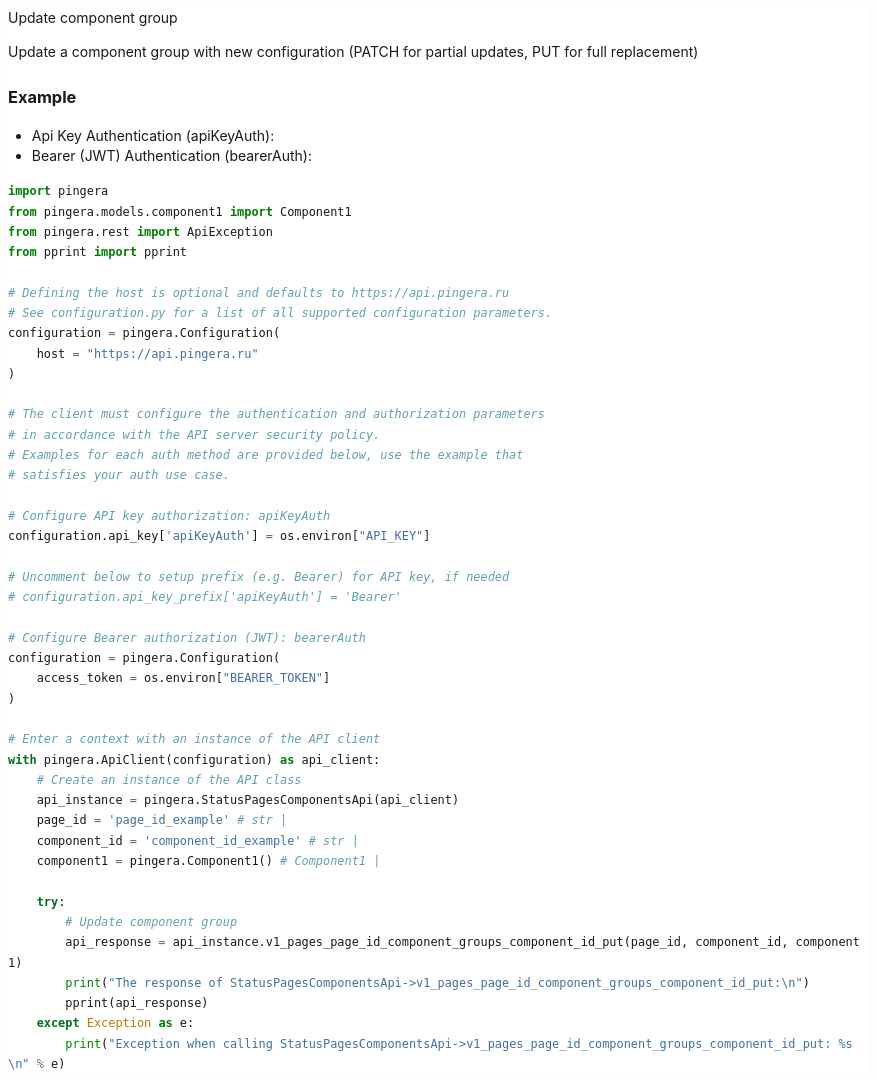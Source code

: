 Update component group

Update a component group with new configuration (PATCH for partial updates, PUT for full replacement)

### Example

* Api Key Authentication (apiKeyAuth):
* Bearer (JWT) Authentication (bearerAuth):

```python
import pingera
from pingera.models.component1 import Component1
from pingera.rest import ApiException
from pprint import pprint

# Defining the host is optional and defaults to https://api.pingera.ru
# See configuration.py for a list of all supported configuration parameters.
configuration = pingera.Configuration(
    host = "https://api.pingera.ru"
)

# The client must configure the authentication and authorization parameters
# in accordance with the API server security policy.
# Examples for each auth method are provided below, use the example that
# satisfies your auth use case.

# Configure API key authorization: apiKeyAuth
configuration.api_key['apiKeyAuth'] = os.environ["API_KEY"]

# Uncomment below to setup prefix (e.g. Bearer) for API key, if needed
# configuration.api_key_prefix['apiKeyAuth'] = 'Bearer'

# Configure Bearer authorization (JWT): bearerAuth
configuration = pingera.Configuration(
    access_token = os.environ["BEARER_TOKEN"]
)

# Enter a context with an instance of the API client
with pingera.ApiClient(configuration) as api_client:
    # Create an instance of the API class
    api_instance = pingera.StatusPagesComponentsApi(api_client)
    page_id = 'page_id_example' # str | 
    component_id = 'component_id_example' # str | 
    component1 = pingera.Component1() # Component1 | 

    try:
        # Update component group
        api_response = api_instance.v1_pages_page_id_component_groups_component_id_put(page_id, component_id, component1)
        print("The response of StatusPagesComponentsApi->v1_pages_page_id_component_groups_component_id_put:\n")
        pprint(api_response)
    except Exception as e:
        print("Exception when calling StatusPagesComponentsApi->v1_pages_page_id_component_groups_component_id_put: %s\n" % e)
```
